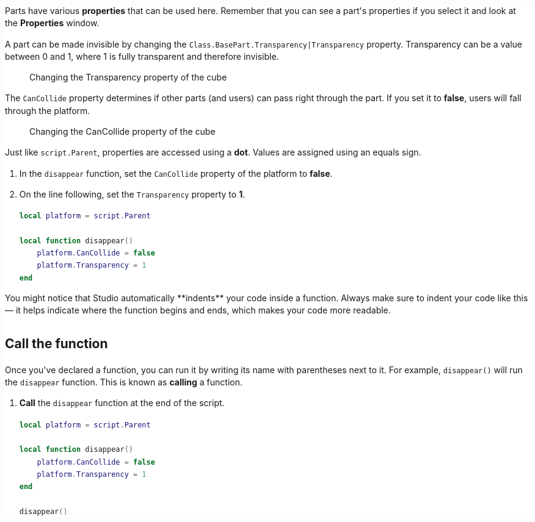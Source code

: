 Parts have various **properties** that can be used here. Remember that you can see a part's properties if you select it and look at the **Properties** window.

A part can be made invisible by changing the `Class.BasePart.Transparency|Transparency` property. Transparency can be a value between 0 and 1, where 1 is fully transparent and therefore invisible.

<figure>
<video controls loop muted>
    <source src="../../../../assets/tutorials/intro-to-scripting/transparency.mp4" />
</video>

<figcaption>Changing the Transparency property of the cube</figcaption>
</figure>

The `CanCollide` property determines if other parts (and users) can pass right through the part. If you set it to **false**, users will fall through the platform.

<figure>
<video controls loop muted>
    <source src="../../../../assets/tutorials/intro-to-scripting/canCollide.mp4" />
</video>

<figcaption>Changing the CanCollide property of the cube</figcaption>
</figure>

Just like `script.Parent`, properties are accessed using a **dot**. Values are assigned using an equals sign.

1. In the `disappear` function, set the `CanCollide` property of the platform to **false**.
2. On the line following, set the `Transparency` property to **1**.

   ```lua
   local platform = script.Parent

   local function disappear()
       platform.CanCollide = false
       platform.Transparency = 1
   end
   ```

<Alert severity="info">
You might notice that Studio automatically **indents** your code inside a function. Always make sure to indent your code like this — it helps indicate where the function begins and ends, which makes your code more readable.
</Alert>

## Call the function

Once you've declared a function, you can run it by writing its name with parentheses next to it. For example, `disappear()` will run the `disappear` function. This is known as **calling** a function.

1. **Call** the `disappear` function at the end of the script.

   ```lua
   local platform = script.Parent

   local function disappear()
       platform.CanCollide = false
       platform.Transparency = 1
   end

   disappear()
   ```

